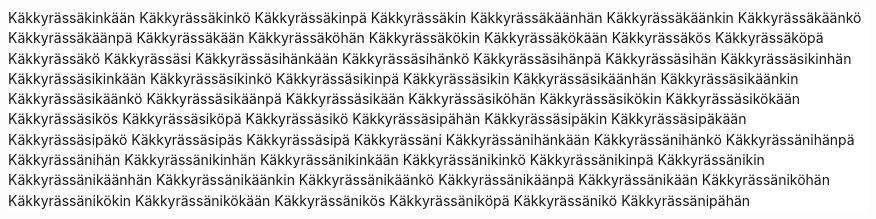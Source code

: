 Käkkyrässäkinkään
Käkkyrässäkinkö
Käkkyrässäkinpä
Käkkyrässäkin
Käkkyrässäkäänhän
Käkkyrässäkäänkin
Käkkyrässäkäänkö
Käkkyrässäkäänpä
Käkkyrässäkään
Käkkyrässäköhän
Käkkyrässäkökin
Käkkyrässäkökään
Käkkyrässäkös
Käkkyrässäköpä
Käkkyrässäkö
Käkkyrässäsi
Käkkyrässäsihänkään
Käkkyrässäsihänkö
Käkkyrässäsihänpä
Käkkyrässäsihän
Käkkyrässäsikinhän
Käkkyrässäsikinkään
Käkkyrässäsikinkö
Käkkyrässäsikinpä
Käkkyrässäsikin
Käkkyrässäsikäänhän
Käkkyrässäsikäänkin
Käkkyrässäsikäänkö
Käkkyrässäsikäänpä
Käkkyrässäsikään
Käkkyrässäsiköhän
Käkkyrässäsikökin
Käkkyrässäsikökään
Käkkyrässäsikös
Käkkyrässäsiköpä
Käkkyrässäsikö
Käkkyrässäsipähän
Käkkyrässäsipäkin
Käkkyrässäsipäkään
Käkkyrässäsipäkö
Käkkyrässäsipäs
Käkkyrässäsipä
Käkkyrässäni
Käkkyrässänihänkään
Käkkyrässänihänkö
Käkkyrässänihänpä
Käkkyrässänihän
Käkkyrässänikinhän
Käkkyrässänikinkään
Käkkyrässänikinkö
Käkkyrässänikinpä
Käkkyrässänikin
Käkkyrässänikäänhän
Käkkyrässänikäänkin
Käkkyrässänikäänkö
Käkkyrässänikäänpä
Käkkyrässänikään
Käkkyrässäniköhän
Käkkyrässänikökin
Käkkyrässänikökään
Käkkyrässänikös
Käkkyrässäniköpä
Käkkyrässänikö
Käkkyrässänipähän